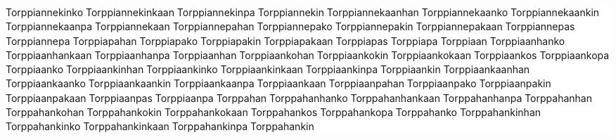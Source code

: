 Torppiannekinko
Torppiannekinkaan
Torppiannekinpa
Torppiannekin
Torppiannekaanhan
Torppiannekaanko
Torppiannekaankin
Torppiannekaanpa
Torppiannekaan
Torppiannepahan
Torppiannepako
Torppiannepakin
Torppiannepakaan
Torppiannepas
Torppiannepa
Torppiapahan
Torppiapako
Torppiapakin
Torppiapakaan
Torppiapas
Torppiapa
Torppiaan
Torppiaanhanko
Torppiaanhankaan
Torppiaanhanpa
Torppiaanhan
Torppiaankohan
Torppiaankokin
Torppiaankokaan
Torppiaankos
Torppiaankopa
Torppiaanko
Torppiaankinhan
Torppiaankinko
Torppiaankinkaan
Torppiaankinpa
Torppiaankin
Torppiaankaanhan
Torppiaankaanko
Torppiaankaankin
Torppiaankaanpa
Torppiaankaan
Torppiaanpahan
Torppiaanpako
Torppiaanpakin
Torppiaanpakaan
Torppiaanpas
Torppiaanpa
Torppahan
Torppahanhanko
Torppahanhankaan
Torppahanhanpa
Torppahanhan
Torppahankohan
Torppahankokin
Torppahankokaan
Torppahankos
Torppahankopa
Torppahanko
Torppahankinhan
Torppahankinko
Torppahankinkaan
Torppahankinpa
Torppahankin